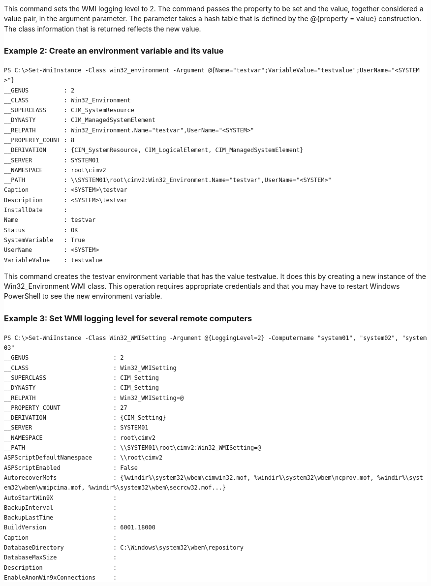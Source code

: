 This command sets the WMI logging level to 2.
The command passes the property to be set and the value, together considered a value pair, in the argument parameter.
The parameter takes a hash table that is defined by the @{property = value} construction.
The class information that is returned reflects the new value.

### Example 2: Create an environment variable and its value
```
PS C:\>Set-WmiInstance -Class win32_environment -Argument @{Name="testvar";VariableValue="testvalue";UserName="<SYSTEM>"}
__GENUS          : 2
__CLASS          : Win32_Environment
__SUPERCLASS     : CIM_SystemResource
__DYNASTY        : CIM_ManagedSystemElement
__RELPATH        : Win32_Environment.Name="testvar",UserName="<SYSTEM>"
__PROPERTY_COUNT : 8
__DERIVATION     : {CIM_SystemResource, CIM_LogicalElement, CIM_ManagedSystemElement}
__SERVER         : SYSTEM01
__NAMESPACE      : root\cimv2
__PATH           : \\SYSTEM01\root\cimv2:Win32_Environment.Name="testvar",UserName="<SYSTEM>"
Caption          : <SYSTEM>\testvar
Description      : <SYSTEM>\testvar
InstallDate      : 
Name             : testvar
Status           : OK
SystemVariable   : True
UserName         : <SYSTEM>
VariableValue    : testvalue
```

This command creates the testvar environment variable that has the value testvalue.
It does this by creating a new instance of the Win32_Environment WMI class.
This operation requires appropriate credentials and that you may have to restart Windows PowerShell to see the new environment variable.

### Example 3: Set WMI logging level for several remote computers
```
PS C:\>Set-WmiInstance -Class Win32_WMISetting -Argument @{LoggingLevel=2} -Computername "system01", "system02", "system03"
__GENUS                        : 2
__CLASS                        : Win32_WMISetting
__SUPERCLASS                   : CIM_Setting
__DYNASTY                      : CIM_Setting
__RELPATH                      : Win32_WMISetting=@
__PROPERTY_COUNT               : 27
__DERIVATION                   : {CIM_Setting}
__SERVER                       : SYSTEM01
__NAMESPACE                    : root\cimv2
__PATH                         : \\SYSTEM01\root\cimv2:Win32_WMISetting=@
ASPScriptDefaultNamespace      : \\root\cimv2
ASPScriptEnabled               : False
AutorecoverMofs                : {%windir%\system32\wbem\cimwin32.mof, %windir%\system32\wbem\ncprov.mof, %windir%\syst
em32\wbem\wmipcima.mof, %windir%\system32\wbem\secrcw32.mof...} 
AutoStartWin9X                 : 
BackupInterval                 : 
BackupLastTime                 : 
BuildVersion                   : 6001.18000
Caption                        : 
DatabaseDirectory              : C:\Windows\system32\wbem\repository
DatabaseMaxSize                : 
Description                    : 
EnableAnonWin9xConnections     : 
```